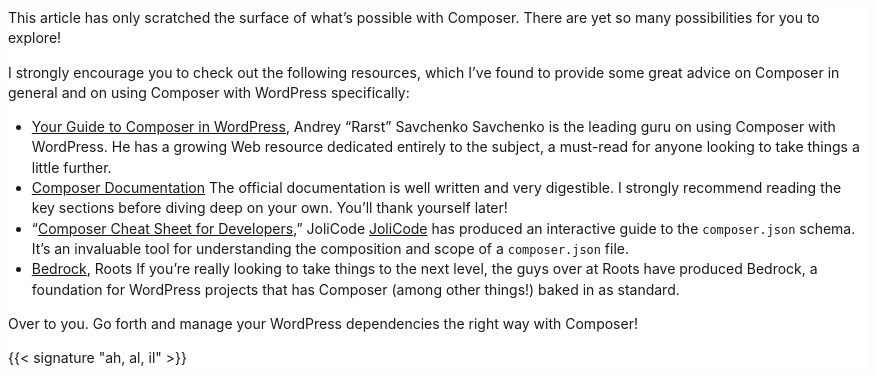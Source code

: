 This article has only scratched the surface of what’s possible with Composer. There are yet so many possibilities for you to explore!

I strongly encourage you to check out the following resources, which I’ve found to provide some great advice on Composer in general and on using Composer with WordPress specifically:

*   [Your Guide to Composer in WordPress](https://composer.rarst.net/), Andrey “Rarst” Savchenko Savchenko is the leading guru on using Composer with WordPress. He has a growing Web resource dedicated entirely to the subject, a must-read for anyone looking to take things a little further.
*   [Composer Documentation](https://getcomposer.org/doc/) The official documentation is well written and very digestible. I strongly recommend reading the key sections before diving deep on your own. You’ll thank yourself later!
*   “[Composer Cheat Sheet for Developers](https://composer.json.jolicode.com/),” JoliCode [JoliCode](https://jolicode.com/) has produced an interactive guide to the `composer.json` schema. It’s an invaluable tool for understanding the composition and scope of a `composer.json` file.
*   [Bedrock](https://github.com/roots/bedrock), Roots If you’re really looking to take things to the next level, the guys over at Roots have produced Bedrock, a foundation for WordPress projects that has Composer (among other things!) baked in as standard.

Over to you. Go forth and manage your WordPress dependencies the right way with Composer!

{{< signature "ah, al, il" >}}

